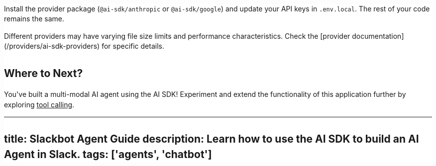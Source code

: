 Install the provider package (`@ai-sdk/anthropic` or `@ai-sdk/google`) and update your API keys in `.env.local`. The rest of your code remains the same.

<Note>
  Different providers may have varying file size limits and performance
  characteristics. Check the [provider
  documentation](/providers/ai-sdk-providers) for specific details.
</Note>

## Where to Next?

You've built a multi-modal AI agent using the AI SDK! Experiment and extend the functionality of this application further by exploring [tool calling](/docs/ai-sdk-core/tools-and-tool-calling).

---
title: Slackbot Agent Guide
description: Learn how to use the AI SDK to build an AI Agent in Slack.
tags: ['agents', 'chatbot']
---
